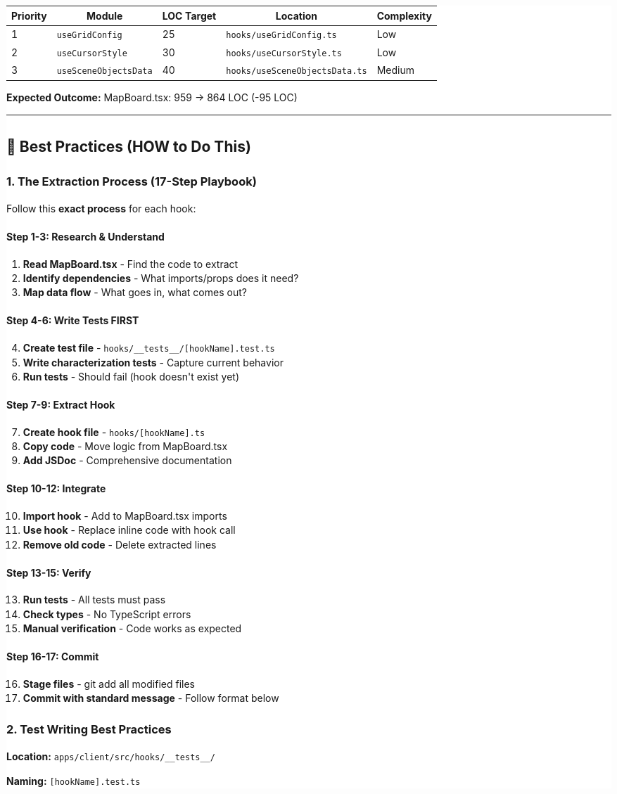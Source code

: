 | Priority | Module | LOC Target | Location | Complexity |
|----------|--------|------------|----------|------------|
| 1 | `useGridConfig` | 25 | `hooks/useGridConfig.ts` | Low |
| 2 | `useCursorStyle` | 30 | `hooks/useCursorStyle.ts` | Low |
| 3 | `useSceneObjectsData` | 40 | `hooks/useSceneObjectsData.ts` | Medium |

**Expected Outcome:** MapBoard.tsx: 959 → 864 LOC (-95 LOC)

---

## 📖 Best Practices (HOW to Do This)

### 1. The Extraction Process (17-Step Playbook)

Follow this **exact process** for each hook:

#### **Step 1-3: Research & Understand**
1. **Read MapBoard.tsx** - Find the code to extract
2. **Identify dependencies** - What imports/props does it need?
3. **Map data flow** - What goes in, what comes out?

#### **Step 4-6: Write Tests FIRST**
4. **Create test file** - `hooks/__tests__/[hookName].test.ts`
5. **Write characterization tests** - Capture current behavior
6. **Run tests** - Should fail (hook doesn't exist yet)

#### **Step 7-9: Extract Hook**
7. **Create hook file** - `hooks/[hookName].ts`
8. **Copy code** - Move logic from MapBoard.tsx
9. **Add JSDoc** - Comprehensive documentation

#### **Step 10-12: Integrate**
10. **Import hook** - Add to MapBoard.tsx imports
11. **Use hook** - Replace inline code with hook call
12. **Remove old code** - Delete extracted lines

#### **Step 13-15: Verify**
13. **Run tests** - All tests must pass
14. **Check types** - No TypeScript errors
15. **Manual verification** - Code works as expected

#### **Step 16-17: Commit**
16. **Stage files** - git add all modified files
17. **Commit with standard message** - Follow format below

### 2. Test Writing Best Practices

**Location:** `apps/client/src/hooks/__tests__/`

**Naming:** `[hookName].test.ts`
